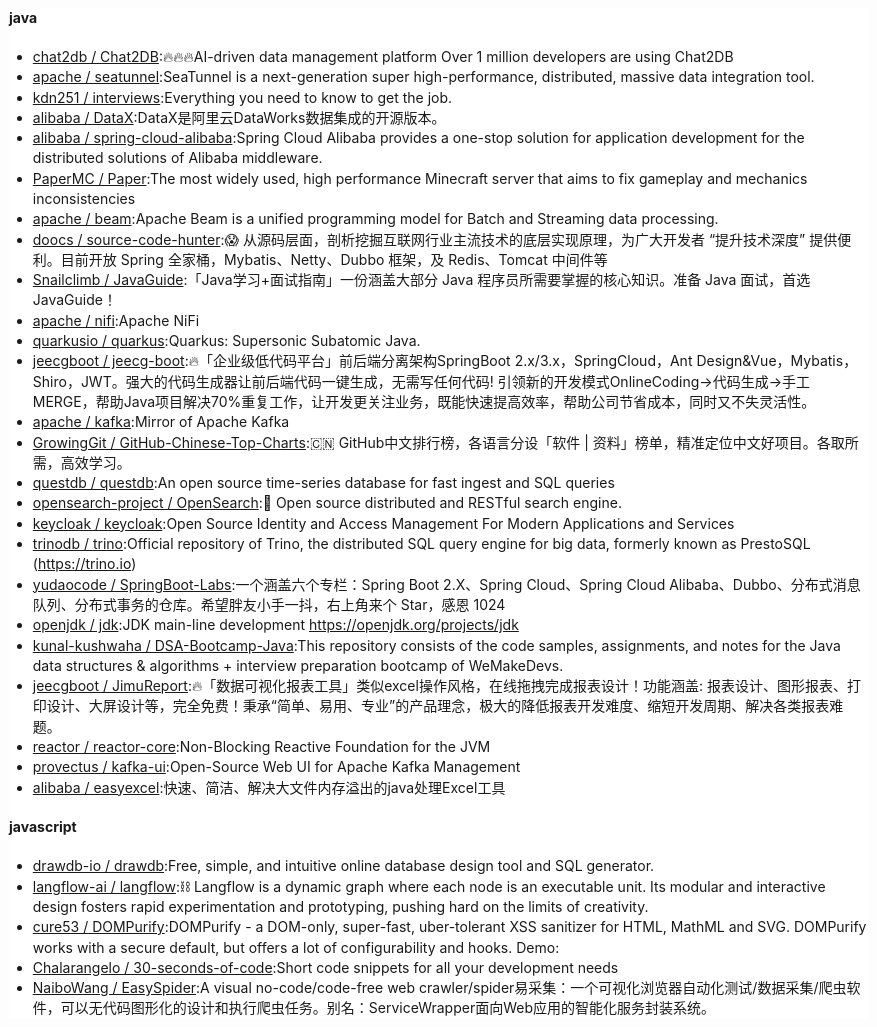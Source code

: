 #### java
* [chat2db / Chat2DB](https://github.com/chat2db/Chat2DB):🔥🔥🔥AI-driven data management platform Over 1 million developers are using Chat2DB
* [apache / seatunnel](https://github.com/apache/seatunnel):SeaTunnel is a next-generation super high-performance, distributed, massive data integration tool.
* [kdn251 / interviews](https://github.com/kdn251/interviews):Everything you need to know to get the job.
* [alibaba / DataX](https://github.com/alibaba/DataX):DataX是阿里云DataWorks数据集成的开源版本。
* [alibaba / spring-cloud-alibaba](https://github.com/alibaba/spring-cloud-alibaba):Spring Cloud Alibaba provides a one-stop solution for application development for the distributed solutions of Alibaba middleware.
* [PaperMC / Paper](https://github.com/PaperMC/Paper):The most widely used, high performance Minecraft server that aims to fix gameplay and mechanics inconsistencies
* [apache / beam](https://github.com/apache/beam):Apache Beam is a unified programming model for Batch and Streaming data processing.
* [doocs / source-code-hunter](https://github.com/doocs/source-code-hunter):😱 从源码层面，剖析挖掘互联网行业主流技术的底层实现原理，为广大开发者 “提升技术深度” 提供便利。目前开放 Spring 全家桶，Mybatis、Netty、Dubbo 框架，及 Redis、Tomcat 中间件等
* [Snailclimb / JavaGuide](https://github.com/Snailclimb/JavaGuide):「Java学习+面试指南」一份涵盖大部分 Java 程序员所需要掌握的核心知识。准备 Java 面试，首选 JavaGuide！
* [apache / nifi](https://github.com/apache/nifi):Apache NiFi
* [quarkusio / quarkus](https://github.com/quarkusio/quarkus):Quarkus: Supersonic Subatomic Java.
* [jeecgboot / jeecg-boot](https://github.com/jeecgboot/jeecg-boot):🔥「企业级低代码平台」前后端分离架构SpringBoot 2.x/3.x，SpringCloud，Ant Design&Vue，Mybatis，Shiro，JWT。强大的代码生成器让前后端代码一键生成，无需写任何代码! 引领新的开发模式OnlineCoding->代码生成->手工MERGE，帮助Java项目解决70%重复工作，让开发更关注业务，既能快速提高效率，帮助公司节省成本，同时又不失灵活性。
* [apache / kafka](https://github.com/apache/kafka):Mirror of Apache Kafka
* [GrowingGit / GitHub-Chinese-Top-Charts](https://github.com/GrowingGit/GitHub-Chinese-Top-Charts):🇨🇳 GitHub中文排行榜，各语言分设「软件 | 资料」榜单，精准定位中文好项目。各取所需，高效学习。
* [questdb / questdb](https://github.com/questdb/questdb):An open source time-series database for fast ingest and SQL queries
* [opensearch-project / OpenSearch](https://github.com/opensearch-project/OpenSearch):🔎 Open source distributed and RESTful search engine.
* [keycloak / keycloak](https://github.com/keycloak/keycloak):Open Source Identity and Access Management For Modern Applications and Services
* [trinodb / trino](https://github.com/trinodb/trino):Official repository of Trino, the distributed SQL query engine for big data, formerly known as PrestoSQL (https://trino.io)
* [yudaocode / SpringBoot-Labs](https://github.com/yudaocode/SpringBoot-Labs):一个涵盖六个专栏：Spring Boot 2.X、Spring Cloud、Spring Cloud Alibaba、Dubbo、分布式消息队列、分布式事务的仓库。希望胖友小手一抖，右上角来个 Star，感恩 1024
* [openjdk / jdk](https://github.com/openjdk/jdk):JDK main-line development https://openjdk.org/projects/jdk
* [kunal-kushwaha / DSA-Bootcamp-Java](https://github.com/kunal-kushwaha/DSA-Bootcamp-Java):This repository consists of the code samples, assignments, and notes for the Java data structures & algorithms + interview preparation bootcamp of WeMakeDevs.
* [jeecgboot / JimuReport](https://github.com/jeecgboot/JimuReport):🔥「数据可视化报表工具」类似excel操作风格，在线拖拽完成报表设计！功能涵盖: 报表设计、图形报表、打印设计、大屏设计等，完全免费！秉承“简单、易用、专业”的产品理念，极大的降低报表开发难度、缩短开发周期、解决各类报表难题。
* [reactor / reactor-core](https://github.com/reactor/reactor-core):Non-Blocking Reactive Foundation for the JVM
* [provectus / kafka-ui](https://github.com/provectus/kafka-ui):Open-Source Web UI for Apache Kafka Management
* [alibaba / easyexcel](https://github.com/alibaba/easyexcel):快速、简洁、解决大文件内存溢出的java处理Excel工具

#### javascript
* [drawdb-io / drawdb](https://github.com/drawdb-io/drawdb):Free, simple, and intuitive online database design tool and SQL generator.
* [langflow-ai / langflow](https://github.com/langflow-ai/langflow):⛓️ Langflow is a dynamic graph where each node is an executable unit. Its modular and interactive design fosters rapid experimentation and prototyping, pushing hard on the limits of creativity.
* [cure53 / DOMPurify](https://github.com/cure53/DOMPurify):DOMPurify - a DOM-only, super-fast, uber-tolerant XSS sanitizer for HTML, MathML and SVG. DOMPurify works with a secure default, but offers a lot of configurability and hooks. Demo:
* [Chalarangelo / 30-seconds-of-code](https://github.com/Chalarangelo/30-seconds-of-code):Short code snippets for all your development needs
* [NaiboWang / EasySpider](https://github.com/NaiboWang/EasySpider):A visual no-code/code-free web crawler/spider易采集：一个可视化浏览器自动化测试/数据采集/爬虫软件，可以无代码图形化的设计和执行爬虫任务。别名：ServiceWrapper面向Web应用的智能化服务封装系统。